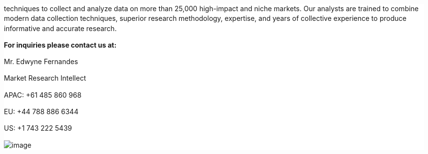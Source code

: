 techniques to collect and analyze data on more than 25,000 high-impact and niche markets. Our analysts are trained to combine modern data collection techniques, superior research methodology, expertise, and years of collective experience to produce informative and accurate research.</span></p><p><strong>For inquiries please contact us at:</strong></p><p>Mr. Edwyne Fernandes</p><p>Market Research Intellect</p><p>APAC: +61 485 860 968</p><p>EU: +44 788 886 6344</p><p>US: +1 743 222 5439</p>
![image](https://github.com/user-attachments/assets/65ff11d6-1fda-45a8-85af-d4980c0896dd)
